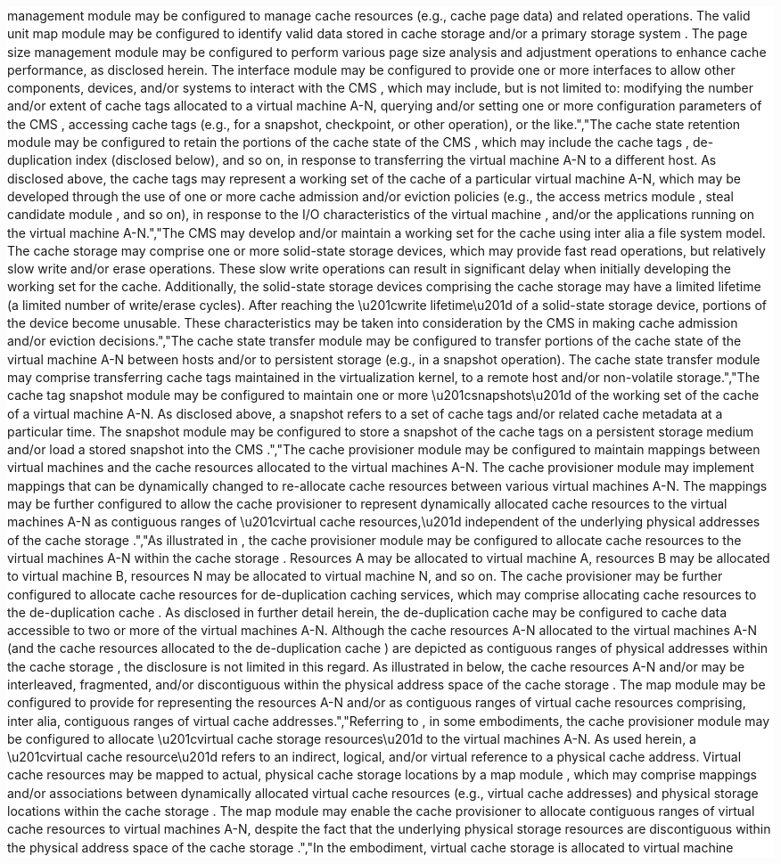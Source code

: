 management module  may be configured to manage cache resources (e.g., cache page data) and related operations. The valid unit map module  may be configured to identify valid data stored in cache storage  and\/or a primary storage system . The page size management module  may be configured to perform various page size analysis and adjustment operations to enhance cache performance, as disclosed herein. The interface module  may be configured to provide one or more interfaces to allow other components, devices, and\/or systems to interact with the CMS , which may include, but is not limited to: modifying the number and\/or extent of cache tags  allocated to a virtual machine A-N, querying and\/or setting one or more configuration parameters of the CMS , accessing cache tags  (e.g., for a snapshot, checkpoint, or other operation), or the like.","The cache state retention module  may be configured to retain the portions of the cache state of the CMS , which may include the cache tags , de-duplication index (disclosed below), and so on, in response to transferring the virtual machine A-N to a different host. As disclosed above, the cache tags  may represent a working set of the cache of a particular virtual machine A-N, which may be developed through the use of one or more cache admission and\/or eviction policies (e.g., the access metrics module , steal candidate module , and so on), in response to the I\/O characteristics of the virtual machine , and\/or the applications running on the virtual machine A-N.","The CMS  may develop and\/or maintain a working set for the cache using inter alia a file system model. The cache storage  may comprise one or more solid-state storage devices, which may provide fast read operations, but relatively slow write and\/or erase operations. These slow write operations can result in significant delay when initially developing the working set for the cache. Additionally, the solid-state storage devices comprising the cache storage  may have a limited lifetime (a limited number of write\/erase cycles). After reaching the \u201cwrite lifetime\u201d of a solid-state storage device, portions of the device become unusable. These characteristics may be taken into consideration by the CMS  in making cache admission and\/or eviction decisions.","The cache state transfer module  may be configured to transfer portions of the cache state of the virtual machine A-N between hosts  and\/or to persistent storage (e.g., in a snapshot operation). The cache state transfer module  may comprise transferring cache tags  maintained in the virtualization kernel, to a remote host and\/or non-volatile storage.","The cache tag snapshot module  may be configured to maintain one or more \u201csnapshots\u201d of the working set of the cache of a virtual machine A-N. As disclosed above, a snapshot refers to a set of cache tags  and\/or related cache metadata at a particular time. The snapshot module  may be configured to store a snapshot of the cache tags  on a persistent storage medium and\/or load a stored snapshot into the CMS .","The cache provisioner module  may be configured to maintain mappings between virtual machines and the cache resources allocated to the virtual machines A-N. The cache provisioner module  may implement mappings that can be dynamically changed to re-allocate cache resources between various virtual machines A-N. The mappings may be further configured to allow the cache provisioner to represent dynamically allocated cache resources to the virtual machines A-N as contiguous ranges of \u201cvirtual cache resources,\u201d independent of the underlying physical addresses of the cache storage .","As illustrated in , the cache provisioner module  may be configured to allocate cache resources to the virtual machines A-N within the cache storage . Resources A may be allocated to virtual machine A, resources B may be allocated to virtual machine B, resources N may be allocated to virtual machine N, and so on. The cache provisioner  may be further configured to allocate cache resources  for de-duplication caching services, which may comprise allocating cache resources  to the de-duplication cache . As disclosed in further detail herein, the de-duplication cache  may be configured to cache data accessible to two or more of the virtual machines A-N. Although the cache resources A-N allocated to the virtual machines A-N (and the cache resources  allocated to the de-duplication cache ) are depicted as contiguous ranges of physical addresses within the cache storage , the disclosure is not limited in this regard. As illustrated in  below, the cache resources A-N and\/or  may be interleaved, fragmented, and\/or discontiguous within the physical address space of the cache storage . The map module  may be configured to provide for representing the resources A-N and\/or  as contiguous ranges of virtual cache resources comprising, inter alia, contiguous ranges of virtual cache addresses.","Referring to , in some embodiments, the cache provisioner module  may be configured to allocate \u201cvirtual cache storage resources\u201d to the virtual machines A-N. As used herein, a \u201cvirtual cache resource\u201d refers to an indirect, logical, and\/or virtual reference to a physical cache address. Virtual cache resources may be mapped to actual, physical cache storage locations by a map module , which may comprise mappings and\/or associations between dynamically allocated virtual cache resources (e.g., virtual cache addresses) and physical storage locations within the cache storage . The map module  may enable the cache provisioner  to allocate contiguous ranges of virtual cache resources to virtual machines A-N, despite the fact that the underlying physical storage resources are discontiguous within the physical address space of the cache storage .","In the  embodiment, virtual cache storage  is allocated to virtual machine